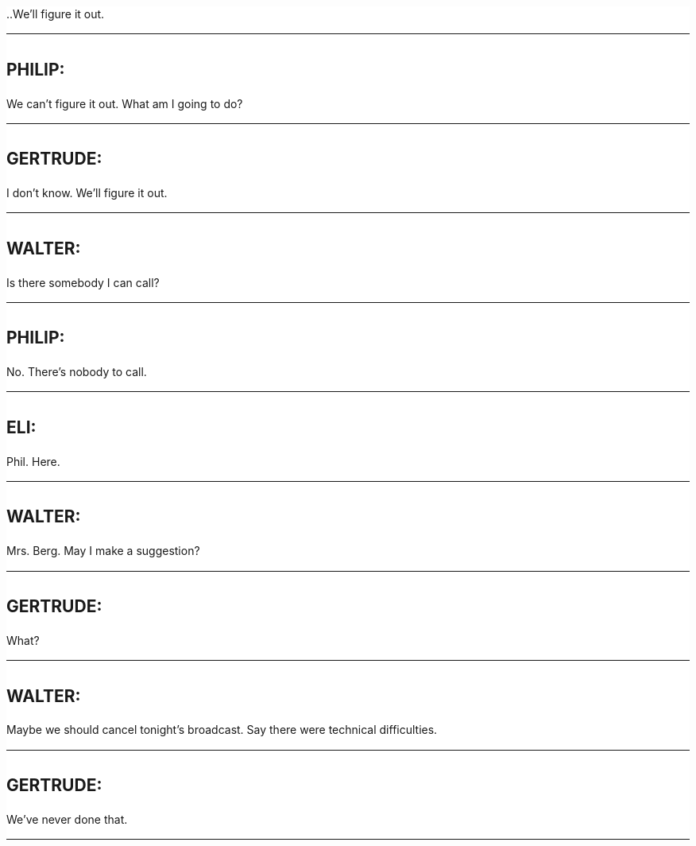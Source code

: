 
..We’ll figure it out.

---

## PHILIP:
We can’t figure it out. What am I going to do?

---

## GERTRUDE:
I don’t know. We’ll figure it out.

---

## WALTER:
Is there somebody I can call?

---

## PHILIP:
No. There’s nobody to call.

---

## ELI:
Phil. Here.

---

## WALTER:
Mrs. Berg. May I make a suggestion?

---

## GERTRUDE:
What?

---

## WALTER:
Maybe we should cancel tonight’s broadcast. Say there were technical difficulties. 

---

## GERTRUDE: 
We’ve never done that.

---